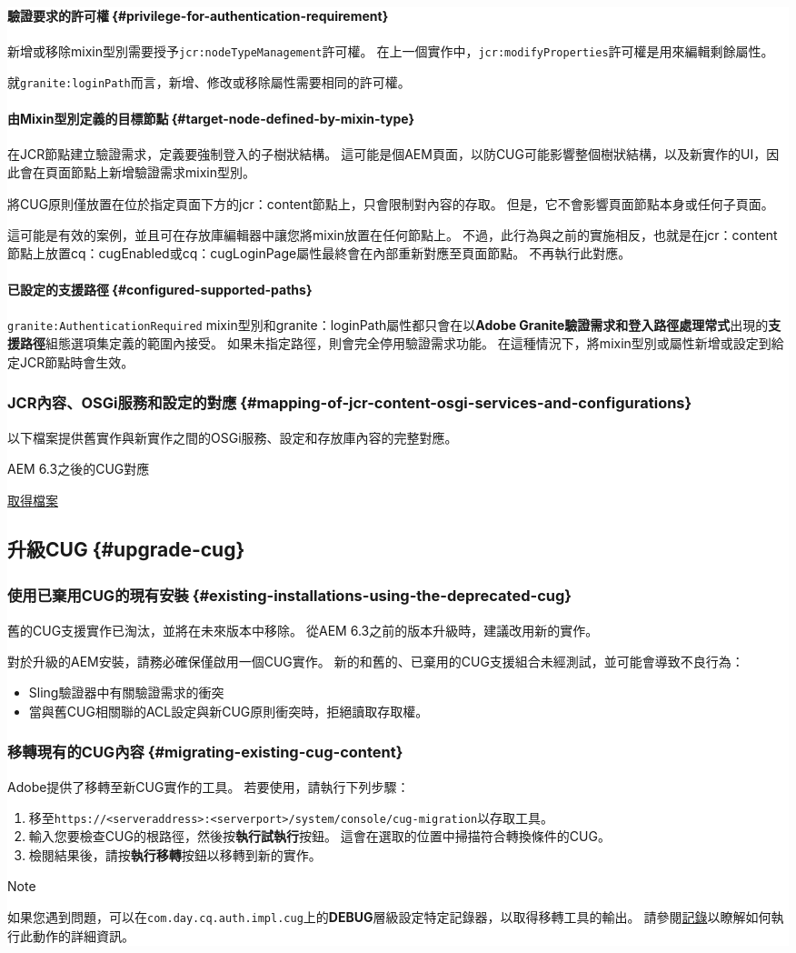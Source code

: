 #### 驗證要求的許可權 {#privilege-for-authentication-requirement}

新增或移除mixin型別需要授予`jcr:nodeTypeManagement`許可權。 在上一個實作中，`jcr:modifyProperties`許可權是用來編輯剩餘屬性。

就`granite:loginPath`而言，新增、修改或移除屬性需要相同的許可權。

#### 由Mixin型別定義的目標節點 {#target-node-defined-by-mixin-type}

在JCR節點建立驗證需求，定義要強制登入的子樹狀結構。 這可能是個AEM頁面，以防CUG可能影響整個樹狀結構，以及新實作的UI，因此會在頁面節點上新增驗證需求mixin型別。

將CUG原則僅放置在位於指定頁面下方的jcr：content節點上，只會限制對內容的存取。 但是，它不會影響頁面節點本身或任何子頁面。

這可能是有效的案例，並且可在存放庫編輯器中讓您將mixin放置在任何節點上。 不過，此行為與之前的實施相反，也就是在jcr：content節點上放置cq：cugEnabled或cq：cugLoginPage屬性最終會在內部重新對應至頁面節點。 不再執行此對應。

#### 已設定的支援路徑 {#configured-supported-paths}

`granite:AuthenticationRequired` mixin型別和granite：loginPath屬性都只會在以&#x200B;**Adobe Granite驗證需求和登入路徑處理常式**&#x200B;出現的&#x200B;**支援路徑**&#x200B;組態選項集定義的範圍內接受。 如果未指定路徑，則會完全停用驗證需求功能。 在這種情況下，將mixin型別或屬性新增或設定到給定JCR節點時會生效。

### JCR內容、OSGi服務和設定的對應 {#mapping-of-jcr-content-osgi-services-and-configurations}

以下檔案提供舊實作與新實作之間的OSGi服務、設定和存放庫內容的完整對應。

AEM 6.3之後的CUG對應

[取得檔案](assets/cug-mapping.pdf)

## 升級CUG {#upgrade-cug}

### 使用已棄用CUG的現有安裝 {#existing-installations-using-the-deprecated-cug}

舊的CUG支援實作已淘汰，並將在未來版本中移除。 從AEM 6.3之前的版本升級時，建議改用新的實作。

對於升級的AEM安裝，請務必確保僅啟用一個CUG實作。 新的和舊的、已棄用的CUG支援組合未經測試，並可能會導致不良行為：

* Sling驗證器中有關驗證需求的衝突
* 當與舊CUG相關聯的ACL設定與新CUG原則衝突時，拒絕讀取存取權。

### 移轉現有的CUG內容 {#migrating-existing-cug-content}

Adobe提供了移轉至新CUG實作的工具。 若要使用，請執行下列步驟：

1. 移至`https://<serveraddress>:<serverport>/system/console/cug-migration`以存取工具。
1. 輸入您要檢查CUG的根路徑，然後按&#x200B;**執行試執行**&#x200B;按鈕。 這會在選取的位置中掃描符合轉換條件的CUG。
1. 檢閱結果後，請按&#x200B;**執行移轉**&#x200B;按鈕以移轉到新的實作。

>[!NOTE]
>
>如果您遇到問題，可以在`com.day.cq.auth.impl.cug`上的&#x200B;**DEBUG**&#x200B;層級設定特定記錄器，以取得移轉工具的輸出。 請參閱[記錄](/help/sites-deploying/configure-logging.md)以瞭解如何執行此動作的詳細資訊。
